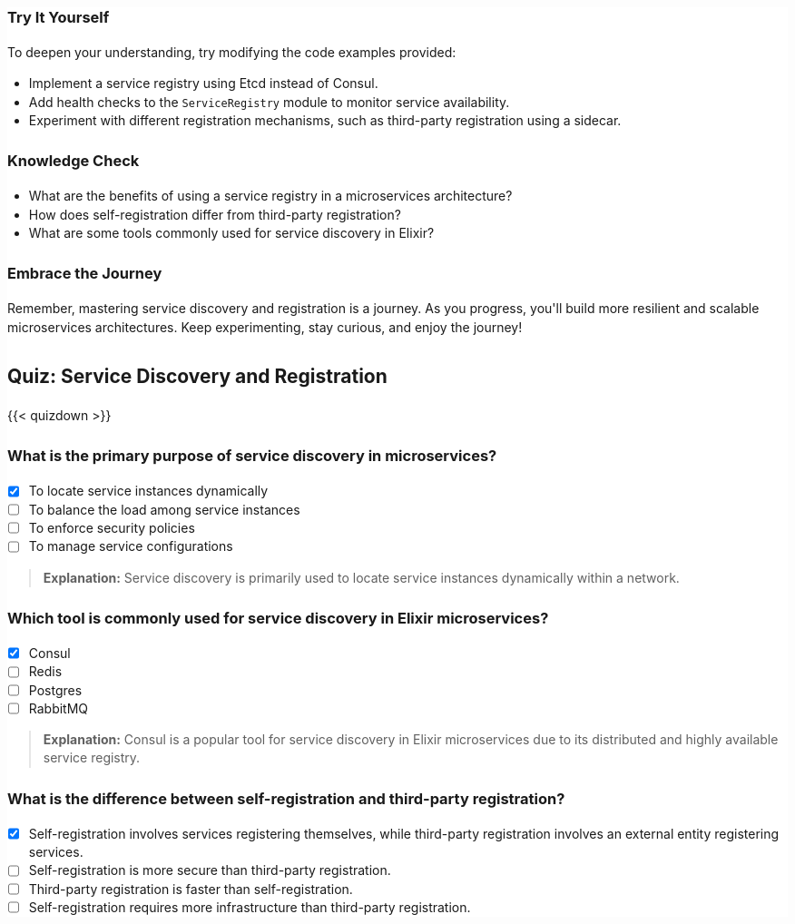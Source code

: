 ### Try It Yourself

To deepen your understanding, try modifying the code examples provided:

- Implement a service registry using Etcd instead of Consul.
- Add health checks to the `ServiceRegistry` module to monitor service availability.
- Experiment with different registration mechanisms, such as third-party registration using a sidecar.

### Knowledge Check

- What are the benefits of using a service registry in a microservices architecture?
- How does self-registration differ from third-party registration?
- What are some tools commonly used for service discovery in Elixir?

### Embrace the Journey

Remember, mastering service discovery and registration is a journey. As you progress, you'll build more resilient and scalable microservices architectures. Keep experimenting, stay curious, and enjoy the journey!

## Quiz: Service Discovery and Registration

{{< quizdown >}}

### What is the primary purpose of service discovery in microservices?

- [x] To locate service instances dynamically
- [ ] To balance the load among service instances
- [ ] To enforce security policies
- [ ] To manage service configurations

> **Explanation:** Service discovery is primarily used to locate service instances dynamically within a network.

### Which tool is commonly used for service discovery in Elixir microservices?

- [x] Consul
- [ ] Redis
- [ ] Postgres
- [ ] RabbitMQ

> **Explanation:** Consul is a popular tool for service discovery in Elixir microservices due to its distributed and highly available service registry.

### What is the difference between self-registration and third-party registration?

- [x] Self-registration involves services registering themselves, while third-party registration involves an external entity registering services.
- [ ] Self-registration is more secure than third-party registration.
- [ ] Third-party registration is faster than self-registration.
- [ ] Self-registration requires more infrastructure than third-party registration.
